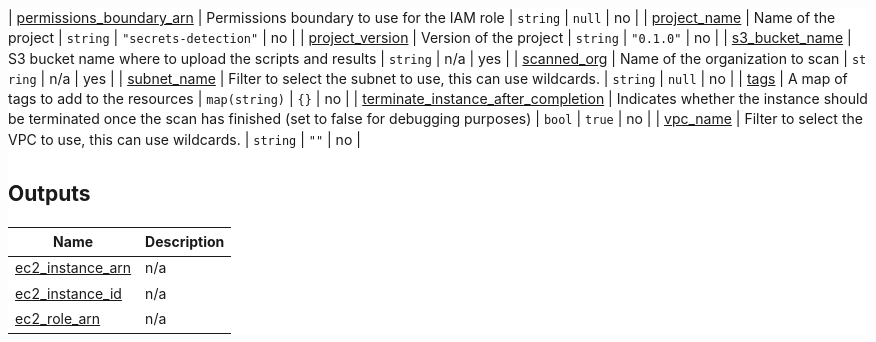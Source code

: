 | <a name="input_permissions_boundary_arn"></a> [permissions\_boundary\_arn](#input\_permissions\_boundary\_arn) | Permissions boundary to use for the IAM role | `string` | `null` | no |
| <a name="input_project_name"></a> [project\_name](#input\_project\_name) | Name of the project | `string` | `"secrets-detection"` | no |
| <a name="input_project_version"></a> [project\_version](#input\_project\_version) | Version of the project | `string` | `"0.1.0"` | no |
| <a name="input_s3_bucket_name"></a> [s3\_bucket\_name](#input\_s3\_bucket\_name) | S3 bucket name where to upload the scripts and results | `string` | n/a | yes |
| <a name="input_scanned_org"></a> [scanned\_org](#input\_scanned\_org) | Name of the organization to scan | `string` | n/a | yes |
| <a name="input_subnet_name"></a> [subnet\_name](#input\_subnet\_name) | Filter to select the subnet to use, this can use wildcards. | `string` | `null` | no |
| <a name="input_tags"></a> [tags](#input\_tags) | A map of tags to add to the resources | `map(string)` | `{}` | no |
| <a name="input_terminate_instance_after_completion"></a> [terminate\_instance\_after\_completion](#input\_terminate\_instance\_after\_completion) | Indicates whether the instance should be terminated once the scan has finished (set to false for debugging purposes) | `bool` | `true` | no |
| <a name="input_vpc_name"></a> [vpc\_name](#input\_vpc\_name) | Filter to select the VPC to use, this can use wildcards. | `string` | `""` | no |

## Outputs

| Name | Description |
|------|-------------|
| <a name="output_ec2_instance_arn"></a> [ec2\_instance\_arn](#output\_ec2\_instance\_arn) | n/a |
| <a name="output_ec2_instance_id"></a> [ec2\_instance\_id](#output\_ec2\_instance\_id) | n/a |
| <a name="output_ec2_role_arn"></a> [ec2\_role\_arn](#output\_ec2\_role\_arn) | n/a |

